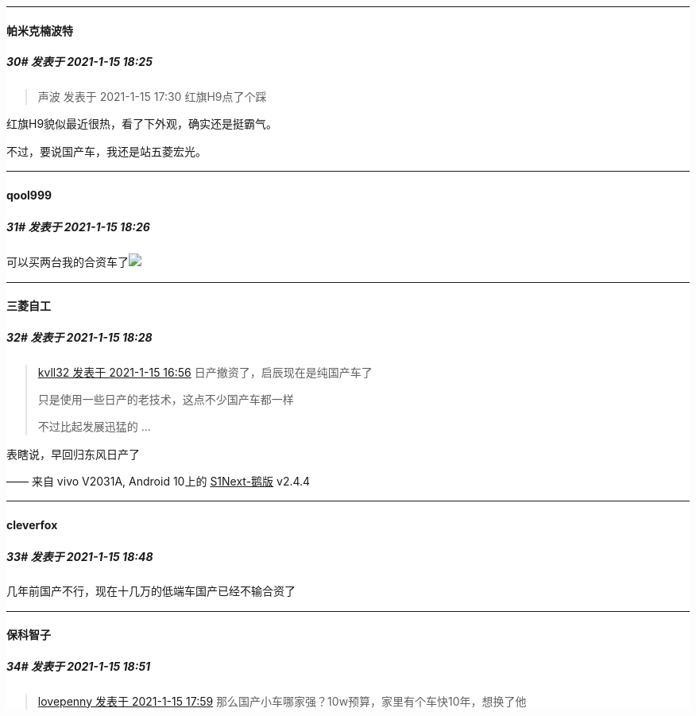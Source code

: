 
-----

####  帕米克楠波特  
##### 30#       发表于 2021-1-15 18:25


<blockquote>声波 发表于 2021-1-15 17:30
红旗H9点了个踩</blockquote>
红旗H9貌似最近很热，看了下外观，确实还是挺霸气。

不过，要说国产车，我还是站五菱宏光。


-----

####  qool999  
##### 31#       发表于 2021-1-15 18:26


可以买两台我的合资车了<img src="https://static.saraba1st.com/image/smiley/face2017/031.png" referrerpolicy="no-referrer">


-----

####  三菱自工  
##### 32#       发表于 2021-1-15 18:28


<blockquote><a href="httphttps://bbs.saraba1st.com/2b/forum.php?mod=redirect&amp;goto=findpost&amp;pid=50044990&amp;ptid=1982979" target="_blank">kvll32 发表于 2021-1-15 16:56</a>
日产撤资了，启辰现在是纯国产车了

只是使用一些日产的老技术，这点不少国产车都一样

不过比起发展迅猛的 ...</blockquote>
表瞎说，早回归东风日产了

—— 来自 vivo V2031A, Android 10上的 [S1Next-鹅版](https://github.com/ykrank/S1-Next/releases) v2.4.4


-----

####  cleverfox  
##### 33#       发表于 2021-1-15 18:48


几年前国产不行，现在十几万的低端车国产已经不输合资了


-----

####  保科智子  
##### 34#       发表于 2021-1-15 18:51


<blockquote><a href="httphttps://bbs.saraba1st.com/2b/forum.php?mod=redirect&amp;goto=findpost&amp;pid=50045606&amp;ptid=1982979" target="_blank">lovepenny 发表于 2021-1-15 17:59</a>
那么国产小车哪家强？10w预算，家里有个车快10年，想换了他
